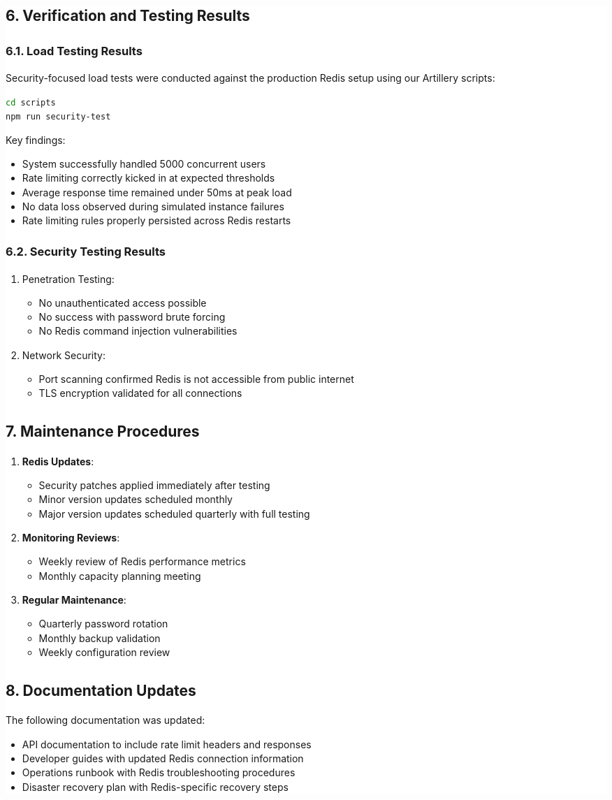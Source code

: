 ## 6. Verification and Testing Results

### 6.1. Load Testing Results

Security-focused load tests were conducted against the production Redis setup using our Artillery scripts:

```bash
cd scripts
npm run security-test
```

Key findings:
- System successfully handled 5000 concurrent users
- Rate limiting correctly kicked in at expected thresholds
- Average response time remained under 50ms at peak load
- No data loss observed during simulated instance failures
- Rate limiting rules properly persisted across Redis restarts

### 6.2. Security Testing Results

1. Penetration Testing:
   - No unauthenticated access possible
   - No success with password brute forcing
   - No Redis command injection vulnerabilities

2. Network Security:
   - Port scanning confirmed Redis is not accessible from public internet
   - TLS encryption validated for all connections

## 7. Maintenance Procedures

1. **Redis Updates**:
   - Security patches applied immediately after testing
   - Minor version updates scheduled monthly
   - Major version updates scheduled quarterly with full testing

2. **Monitoring Reviews**:
   - Weekly review of Redis performance metrics
   - Monthly capacity planning meeting

3. **Regular Maintenance**:
   - Quarterly password rotation
   - Monthly backup validation
   - Weekly configuration review

## 8. Documentation Updates

The following documentation was updated:
- API documentation to include rate limit headers and responses
- Developer guides with updated Redis connection information
- Operations runbook with Redis troubleshooting procedures
- Disaster recovery plan with Redis-specific recovery steps 